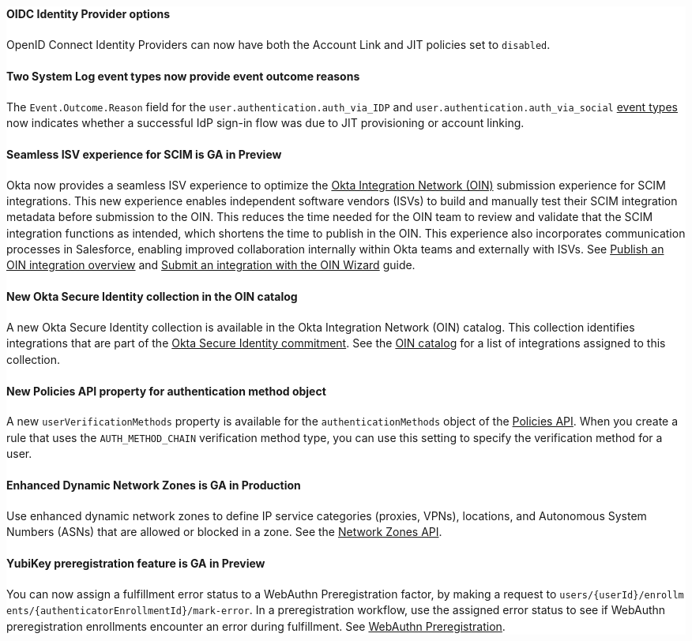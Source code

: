 #### OIDC Identity Provider options

OpenID Connect Identity Providers can now have both the Account Link and JIT policies set to `disabled`.

#### Two System Log event types now provide event outcome reasons

The `Event.Outcome.Reason` field for the `user.authentication.auth_via_IDP` and `user.authentication.auth_via_social` [event types](https://developer.okta.com/docs/reference/api/event-types/) now indicates whether a successful IdP sign-in flow was due to JIT provisioning or account linking. 

#### Seamless ISV experience for SCIM is GA in Preview

Okta now provides a seamless ISV experience to optimize the [Okta Integration Network (OIN)](https://www.okta.com/integrations/) submission experience for SCIM integrations. This new experience enables independent software vendors (ISVs) to build and manually test their SCIM integration metadata before submission to the OIN. This reduces the time needed for the OIN team to review and validate that the SCIM integration functions as intended, which shortens the time to publish in the OIN. This experience also incorporates communication processes in Salesforce, enabling improved collaboration internally within Okta teams and externally with ISVs. See [Publish an OIN integration overview](https://developer.okta.com/docs/guides/submit-app-overview/) and [Submit an integration with the OIN Wizard](https://developer.okta.com/docs/guides/submit-oin-app/scim/main/) guide. 

#### New Okta Secure Identity collection in the OIN catalog

A new Okta Secure Identity collection is available in the Okta Integration Network (OIN) catalog. This collection identifies integrations that are part of the [Okta Secure Identity commitment](https://www.okta.com/secure-identity-commitment/). See the [OIN catalog](https://www.okta.com/integrations/?category=okta-secure-identity) for a list of integrations assigned to this collection.

#### New Policies API property for authentication method object

A new `userVerificationMethods` property is available for the `authenticationMethods` object of the [Policies API](https://developer.okta.com/docs/api/openapi/okta-management/management/tag/Policy/#tag/Policy/operation/createPolicyRule!path=0/actions/appSignOn/verificationMethod/1/chains/authenticationMethods/userVerificationMethods&t=request). When you create a rule that uses the `AUTH_METHOD_CHAIN` verification method type, you can use this setting to specify the verification method for a user.

#### Enhanced Dynamic Network Zones is GA in Production

Use enhanced dynamic network zones to define IP service categories (proxies, VPNs), locations, and Autonomous System Numbers (ASNs) that are allowed or blocked in a zone. See the [Network Zones API](https://developer.okta.com/docs/api/openapi/okta-management/management/tag/NetworkZone/). 

#### YubiKey preregistration feature is GA in Preview

You can now assign a fulfillment error status to a WebAuthn Preregistration factor, by making a request to `users/{userId}/enrollments/{authenticatorEnrollmentId}/mark-error`. In a preregistration workflow, use the assigned error status to see if WebAuthn preregistration enrollments encounter an error during fulfillment. See [WebAuthn Preregistration](https://developer.okta.com/docs/api/openapi/okta-management/management/tag/WebAuthnPreregistration/#tag/WebAuthnPreregistration/operation/assignFulfillmentErrorWebAuthnPreregistrationFactor).
